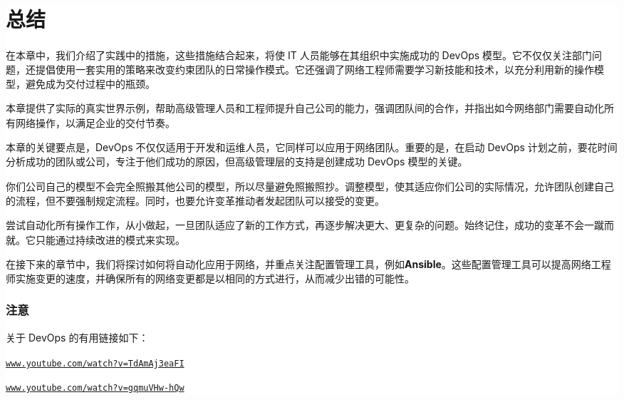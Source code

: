 # 总结

在本章中，我们介绍了实践中的措施，这些措施结合起来，将使 IT 人员能够在其组织中实施成功的 DevOps 模型。它不仅仅关注部门问题，还提倡使用一套实用的策略来改变约束团队的日常操作模式。它还强调了网络工程师需要学习新技能和技术，以充分利用新的操作模型，避免成为交付过程中的瓶颈。

本章提供了实际的真实世界示例，帮助高级管理人员和工程师提升自己公司的能力，强调团队间的合作，并指出如今网络部门需要自动化所有网络操作，以满足企业的交付节奏。

本章的关键要点是，DevOps 不仅仅适用于开发和运维人员，它同样可以应用于网络团队。重要的是，在启动 DevOps 计划之前，要花时间分析成功的团队或公司，专注于他们成功的原因，但高级管理层的支持是创建成功 DevOps 模型的关键。

你们公司自己的模型不会完全照搬其他公司的模型，所以尽量避免照搬照抄。调整模型，使其适应你们公司的实际情况，允许团队创建自己的流程，但不要强制规定流程。同时，也要允许变革推动者发起团队可以接受的变更。

尝试自动化所有操作工作，从小做起，一旦团队适应了新的工作方式，再逐步解决更大、更复杂的问题。始终记住，成功的变革不会一蹴而就。它只能通过持续改进的模式来实现。

在接下来的章节中，我们将探讨如何将自动化应用于网络，并重点关注配置管理工具，例如**Ansible**。这些配置管理工具可以提高网络工程师实施变更的速度，并确保所有的网络变更都是以相同的方式进行，从而减少出错的可能性。

### 注意

关于 DevOps 的有用链接如下：

[`www.youtube.com/watch?v=TdAmAj3eaFI`](https://www.youtube.com/watch?v=TdAmAj3eaFI)

[`www.youtube.com/watch?v=gqmuVHw-hQw`](https://www.youtube.com/watch?v=gqmuVHw-hQw)
